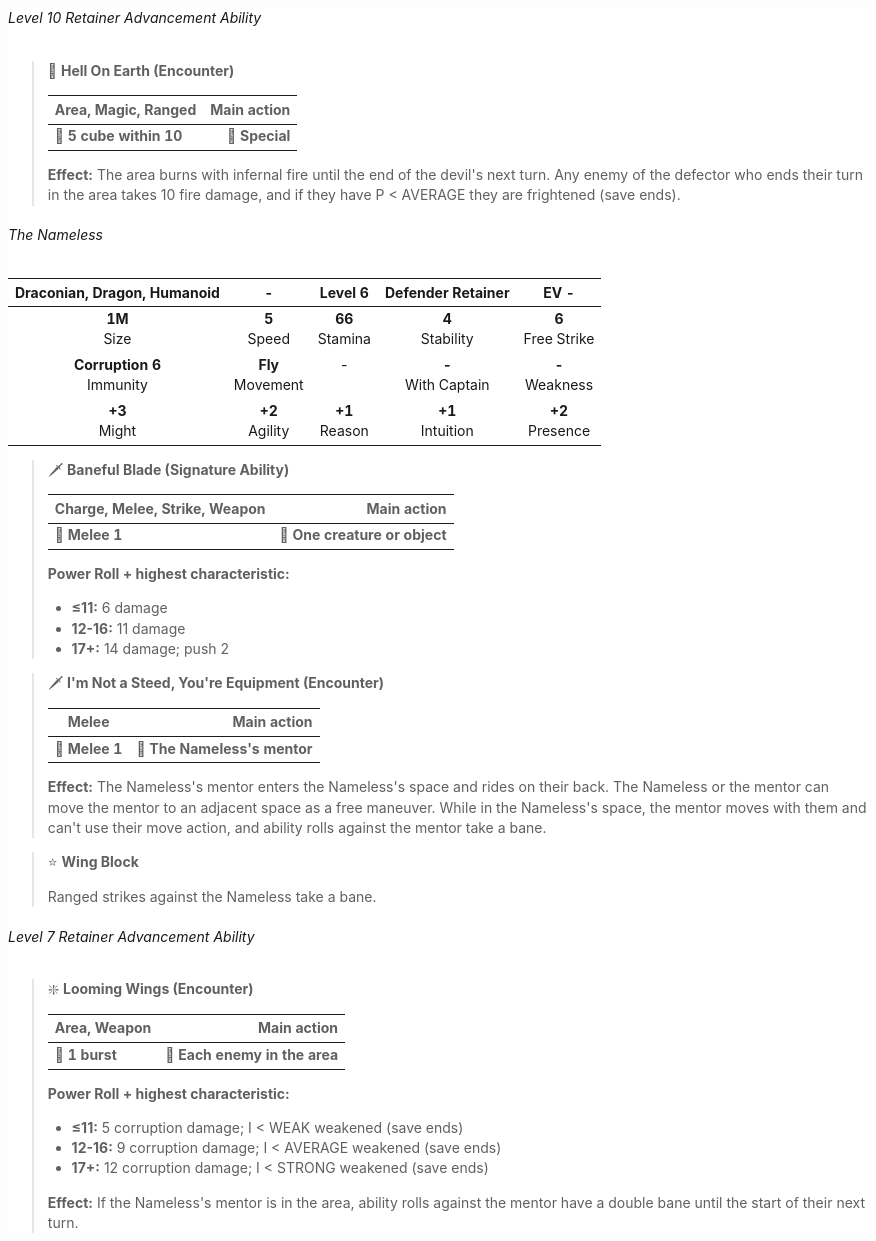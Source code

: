 ###### Level 10 Retainer Advancement Ability

> 🔳 **Hell On Earth (Encounter)**
>
> | **Area, Magic, Ranged** | **Main action** |
> | ----------------------- | --------------: |
> | **📏 5 cube within 10** |  **🎯 Special** |
>
> **Effect:** The area burns with infernal fire until the end of the devil's next turn. Any enemy of the defector who ends their turn in the area takes 10 fire damage, and if they have P < AVERAGE they are frightened (save ends).

###### The Nameless

|  Draconian, Dragon, Humanoid   |           -           |       Level 6       |    Defender Retainer    |          EV -          |
| :----------------------------: | :-------------------: | :-----------------: | :---------------------: | :--------------------: |
|        **1M**<br/> Size        |   **5**<br/> Speed    | **66**<br/> Stamina |  **4**<br/> Stability   | **6**<br/> Free Strike |
| **Corruption 6**<br/> Immunity | **Fly**<br/> Movement |          -          | **-**<br/> With Captain |  **-**<br/> Weakness   |
|       **+3**<br/> Might        |  **+2**<br/> Agility  | **+1**<br/> Reason  |  **+1**<br/> Intuition  |  **+2**<br/> Presence  |

> 🗡 **Baneful Blade (Signature Ability)**
>
> | **Charge, Melee, Strike, Weapon** |               **Main action** |
> | --------------------------------- | ----------------------------: |
> | **📏 Melee 1**                    | **🎯 One creature or object** |
>
> **Power Roll + highest characteristic:**
>
> - **≤11:** 6 damage
> - **12-16:** 11 damage
> - **17+:** 14 damage; push 2

> 🗡 **I'm Not a Steed, You're Equipment (Encounter)**
>
> | **Melee**      |              **Main action** |
> | -------------- | ---------------------------: |
> | **📏 Melee 1** | **🎯 The Nameless's mentor** |
>
> **Effect:** The Nameless's mentor enters the Nameless's space and rides on their back. The Nameless or the mentor can move the mentor to an adjacent space as a free maneuver. While in the Nameless's space, the mentor moves with them and can't use their move action, and ability rolls against the mentor take a bane.

> ⭐️ **Wing Block**
>
> Ranged strikes against the Nameless take a bane.

###### Level 7 Retainer Advancement Ability

> ❇️ **Looming Wings (Encounter)**
>
> | **Area, Weapon** |               **Main action** |
> | ---------------- | ----------------------------: |
> | **📏 1 burst**   | **🎯 Each enemy in the area** |
>
> **Power Roll + highest characteristic:**
>
> - **≤11:** 5 corruption damage; I < WEAK weakened (save ends)
> - **12-16:** 9 corruption damage; I < AVERAGE weakened (save ends)
> - **17+:** 12 corruption damage; I < STRONG weakened (save ends)
>
> **Effect:** If the Nameless's mentor is in the area, ability rolls against the mentor have a double bane until the start of their next turn.
